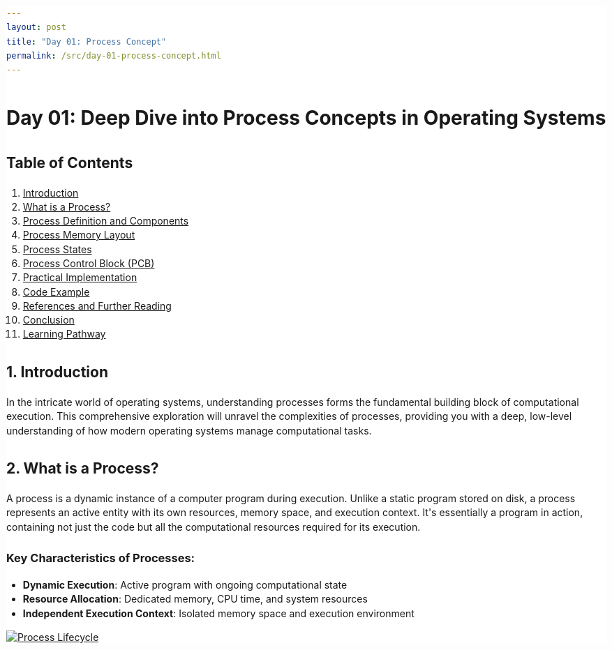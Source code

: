 ```yaml
---
layout: post
title: "Day 01: Process Concept"
permalink: /src/day-01-process-concept.html
---
```


# Day 01: Deep Dive into Process Concepts in Operating Systems

## Table of Contents
1. [Introduction](#1-introduction)
2. [What is a Process?](#2-what-is-a-process)
3. [Process Definition and Components](#3-process-definition-and-components)
4. [Process Memory Layout](#4-process-memory-layout)
5. [Process States](#5-process-states)
6. [Process Control Block (PCB)](#6-process-control-block-pcb)
7. [Practical Implementation](#7-practical-implementation)
8. [Code Example](#8-code-example-process-information-demonstration)
9. [References and Further Reading](#9-references-and-further-reading)
10. [Conclusion](#10-conclusion)
11. [Learning Pathway](#11-learning-pathway)

## 1. Introduction
In the intricate world of operating systems, understanding processes forms the fundamental building block of computational execution. This comprehensive exploration will unravel the complexities of processes, providing you with a deep, low-level understanding of how modern operating systems manage computational tasks.

## 2. What is a Process?
A process is a dynamic instance of a computer program during execution. Unlike a static program stored on disk, a process represents an active entity with its own resources, memory space, and execution context. It's essentially a program in action, containing not just the code but all the computational resources required for its execution.

### Key Characteristics of Processes:
- **Dynamic Execution**: Active program with ongoing computational state
- **Resource Allocation**: Dedicated memory, CPU time, and system resources
- **Independent Execution Context**: Isolated memory space and execution environment

[![Process Lifecycle](https://mermaid.ink/img/pako:eNplkE1LAzEQhv_KkKN0Lx5zEEr1KtIVBI2HMZnuBvKxJJNqKf3vptltK5hT5n2eTJI5Ch0NCSkyI9OjxSGh7_b3KkBdH3ef0HUP8EzfEl5S1JQzbBJV1cxGJc3YEpqDhLXxlq-whTMuIdgwSOj1SKY4StCTI815MWfe3De03Nwt5ViSppbM3sL-Xnm11nu0Dr8c_W_5SsnbcH61hKcf0oVtDLCJfnLEi39z2pH6dbESvoZoTZ3P8WwpwSN5UkLWraEdFsdKqHCqKhaO_SFoITkVWokUyzBeijKZ23gv4YThPcZa7tBlOv0CqSiCOg?type=png)](https://mermaid.live/edit#pako:eNplkE1LAzEQhv_KkKN0Lx5zEEr1KtIVBI2HMZnuBvKxJJNqKf3vptltK5hT5n2eTJI5Ch0NCSkyI9OjxSGh7_b3KkBdH3ef0HUP8EzfEl5S1JQzbBJV1cxGJc3YEpqDhLXxlq-whTMuIdgwSOj1SKY4StCTI815MWfe3De03Nwt5ViSppbM3sL-Xnm11nu0Dr8c_W_5SsnbcH61hKcf0oVtDLCJfnLEi39z2pH6dbESvoZoTZ3P8WwpwSN5UkLWraEdFsdKqHCqKhaO_SFoITkVWokUyzBeijKZ23gv4YThPcZa7tBlOv0CqSiCOg)
